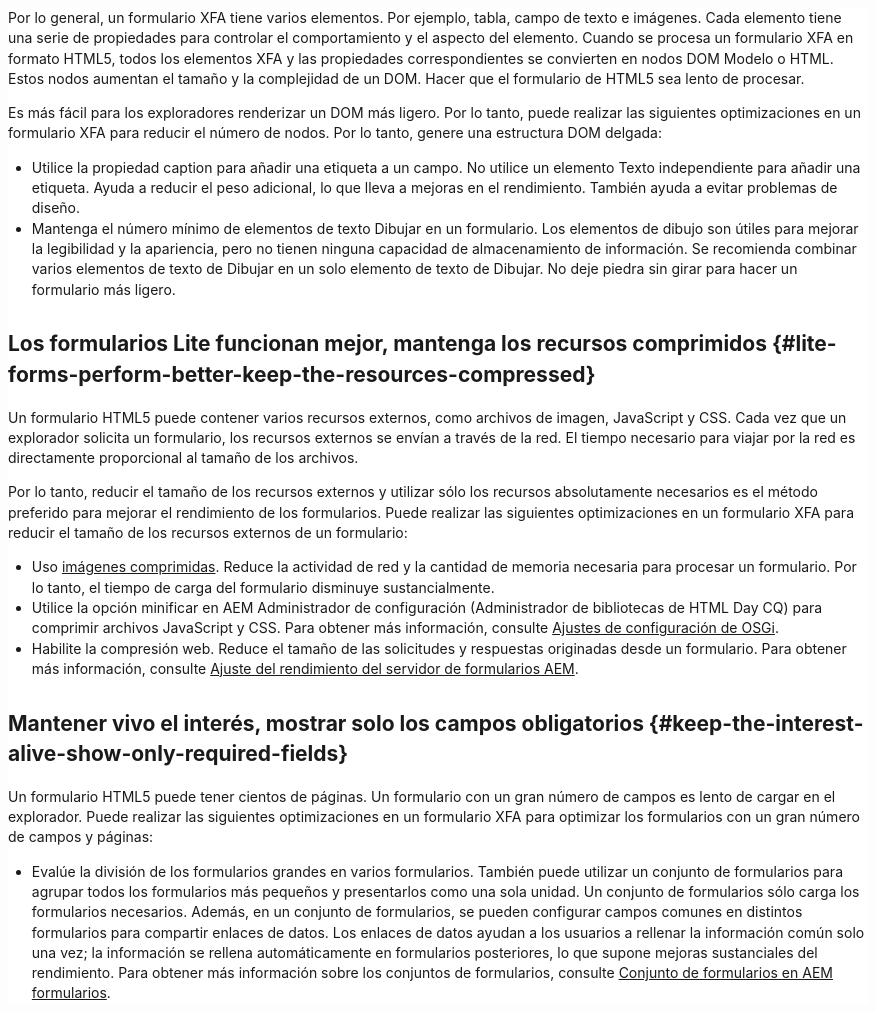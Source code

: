 Por lo general, un formulario XFA tiene varios elementos. Por ejemplo, tabla, campo de texto e imágenes. Cada elemento tiene una serie de propiedades para controlar el comportamiento y el aspecto del elemento. Cuando se procesa un formulario XFA en formato HTML5, todos los elementos XFA y las propiedades correspondientes se convierten en nodos DOM Modelo o HTML. Estos nodos aumentan el tamaño y la complejidad de un DOM. Hacer que el formulario de HTML5 sea lento de procesar.

Es más fácil para los exploradores renderizar un DOM más ligero. Por lo tanto, puede realizar las siguientes optimizaciones en un formulario XFA para reducir el número de nodos. Por lo tanto, genere una estructura DOM delgada:

* Utilice la propiedad caption para añadir una etiqueta a un campo. No utilice un elemento Texto independiente para añadir una etiqueta. Ayuda a reducir el peso adicional, lo que lleva a mejoras en el rendimiento. También ayuda a evitar problemas de diseño.
* Mantenga el número mínimo de elementos de texto Dibujar en un formulario. Los elementos de dibujo son útiles para mejorar la legibilidad y la apariencia, pero no tienen ninguna capacidad de almacenamiento de información. Se recomienda combinar varios elementos de texto de Dibujar en un solo elemento de texto de Dibujar. No deje piedra sin girar para hacer un formulario más ligero.

## Los formularios Lite funcionan mejor, mantenga los recursos comprimidos {#lite-forms-perform-better-keep-the-resources-compressed}

Un formulario HTML5 puede contener varios recursos externos, como archivos de imagen, JavaScript y CSS. Cada vez que un explorador solicita un formulario, los recursos externos se envían a través de la red. El tiempo necesario para viajar por la red es directamente proporcional al tamaño de los archivos.

Por lo tanto, reducir el tamaño de los recursos externos y utilizar sólo los recursos absolutamente necesarios es el método preferido para mejorar el rendimiento de los formularios. Puede realizar las siguientes optimizaciones en un formulario XFA para reducir el tamaño de los recursos externos de un formulario:

* Uso [imágenes comprimidas](/help/assets/best-practices-for-optimizing-the-quality-of-your-images.md). Reduce la actividad de red y la cantidad de memoria necesaria para procesar un formulario. Por lo tanto, el tiempo de carga del formulario disminuye sustancialmente.
* Utilice la opción minificar en AEM Administrador de configuración (Administrador de bibliotecas de HTML Day CQ) para comprimir archivos JavaScript y CSS. Para obtener más información, consulte [Ajustes de configuración de OSGi](/help/sites-deploying/osgi-configuration-settings.md).
* Habilite la compresión web. Reduce el tamaño de las solicitudes y respuestas originadas desde un formulario. Para obtener más información, consulte [Ajuste del rendimiento del servidor de formularios AEM](https://helpx.adobe.com/es/aem-forms/6-3/performance-tuning-aem-forms.html).

## Mantener vivo el interés, mostrar solo los campos obligatorios  {#keep-the-interest-alive-show-only-required-fields}

Un formulario HTML5 puede tener cientos de páginas. Un formulario con un gran número de campos es lento de cargar en el explorador. Puede realizar las siguientes optimizaciones en un formulario XFA para optimizar los formularios con un gran número de campos y páginas:

* Evalúe la división de los formularios grandes en varios formularios. También puede utilizar un conjunto de formularios para agrupar todos los formularios más pequeños y presentarlos como una sola unidad. Un conjunto de formularios sólo carga los formularios necesarios. Además, en un conjunto de formularios, se pueden configurar campos comunes en distintos formularios para compartir enlaces de datos. Los enlaces de datos ayudan a los usuarios a rellenar la información común solo una vez; la información se rellena automáticamente en formularios posteriores, lo que supone mejoras sustanciales del rendimiento. Para obtener más información sobre los conjuntos de formularios, consulte [Conjunto de formularios en AEM formularios](https://helpx.adobe.com/aem-forms/6-3/formset-in-aem-forms.html).